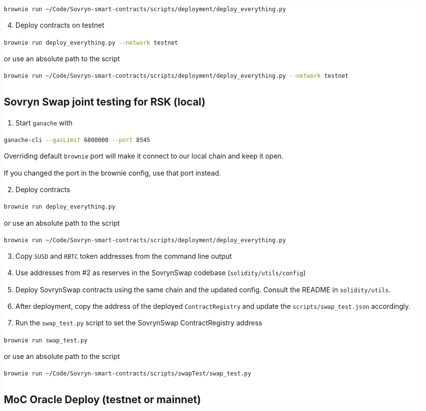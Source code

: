 ```bash
brownie run ~/Code/Sovryn-smart-contracts/scripts/deployment/deploy_everything.py
```

4. Deploy contracts on testnet

```bash
brownie run deploy_everything.py --network testnet
```

or use an absolute path to the script

```bash
brownie run ~/Code/Sovryn-smart-contracts/scripts/deployment/deploy_everything.py --network testnet
```

## Sovryn Swap joint testing for RSK (local)

1. Start `ganache` with

```bash
ganache-cli --gasLimit 6800000 --port 8545
```

Overriding default `brownie` port will make it connect to our local chain and keep it open.

If you changed the port in the brownie config, use that port instead.

2. Deploy contracts

```bash
brownie run deploy_everything.py
```

or use an absolute path to the script

```bash
brownie run ~/Code/Sovryn-smart-contracts/scripts/deployment/deploy_everything.py
```

3. Copy `SUSD` and `RBTC` token addresses from the command line output

4. Use addresses from #2 as reserves in the SovrynSwap codebase (`solidity/utils/config`)

5. Deploy SovrynSwap contracts using the same chain and the updated config. Consult the README in `solidity/utils`.

6. After deployment, copy the address of the deployed `ContractRegistry` and update the `scripts/swap_test.json` accordingly.

7. Run the `swap_test.py` script to set the SovrynSwap ContractRegistry address

```bash
brownie run swap_test.py
```

or use an absolute path to the script

```bash
brownie run ~/Code/Sovryn-smart-contracts/scripts/swapTest/swap_test.py
```

## MoC Oracle Deploy (testnet or mainnet)
